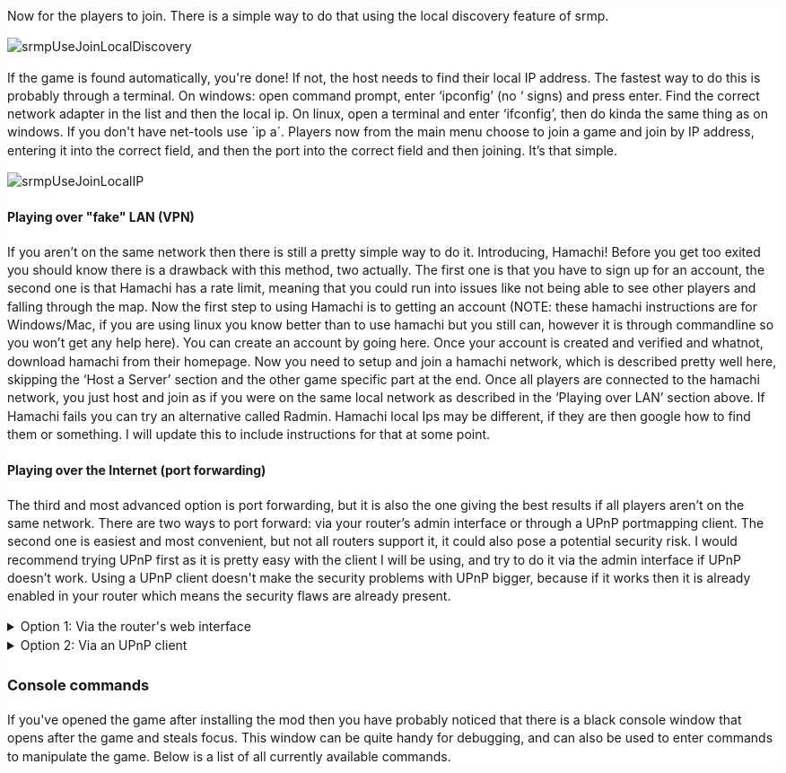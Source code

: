 Now for the players to join. There is a simple way to do that using the local discovery feature of srmp.

![srmpUseJoinLocalDiscovery](./screenshots/srmp-use-join-local-discovery.jpg)

If the game is found automatically, you're done! If not, the host needs to find their local IP address. The fastest way to do this is probably through a terminal. On windows: open command prompt, enter ‘ipconfig’ (no ‘ signs) and press enter. Find the correct network adapter in the list and then the local ip. On linux, open a terminal and enter ‘ifconfig’, then do kinda the same thing as on windows. If you don't have net-tools use ´ip a´. Players now from the main menu choose to join a game and join by IP address, entering it into the correct field, and then the port into the correct field and then joining. It’s that simple.

![srmpUseJoinLocalIP](./screenshots/srmp-use-join-local-ip.jpg)

#### Playing over "fake" LAN (VPN)



If you aren’t on the same network then there is still a pretty simple way to do it. Introducing, Hamachi! Before you get too exited you should know there is a drawback with this method, two actually. The first one is that you have to sign up for an account, the second one is that Hamachi has a rate limit, meaning that you could run into issues like not being able to see other players and falling through the map. Now the first step to using Hamachi is to getting an account (NOTE: these hamachi instructions are for Windows/Mac, if you are using linux you know better than to use hamachi but you still can, however it is through commandline so you won’t get any help here). You can create an account by going here. Once your account is created and verified and whatnot, download hamachi from their homepage. Now you need to setup and join a hamachi network, which is described pretty well here, skipping the ‘Host a Server’ section and the other game specific part at the end. Once all players are connected to the hamachi network, you just host and join as if you were on the same local network as described in the ‘Playing over LAN’ section above. If Hamachi fails you can try an alternative called Radmin. Hamachi local Ips may be different, if they are then google how to find them or something. I will update this to include instructions for that at some point.

#### Playing over the Internet (port forwarding)

The third and most advanced option is port forwarding, but it is also the one giving the best results if all players aren’t on the same network. There are two ways to port forward: via your router’s admin interface or through a UPnP portmapping client. The second one is easiest and most convenient, but not all routers support it, it could also pose a potential security risk. I would recommend trying UPnP first as it is pretty easy with the client I will be using, and try to do it via the admin interface if UPnP doesn’t work. Using a UPnP client doesn't make the security problems with UPnP bigger, because if it works then it is already enabled in your router which means the security flaws are already present.

<details><summary>Option 1: Via the router's web interface</summary></details>

<details><summary>Option 2: Via an UPnP client</summary></details>

### Console commands

If you've opened the game after installing the mod then you have probably noticed that there is a black console window that opens after the game and steals focus.
This window can be quite handy for debugging, and can also be used to enter commands to manipulate the game. Below is a list of all currently available commands.
